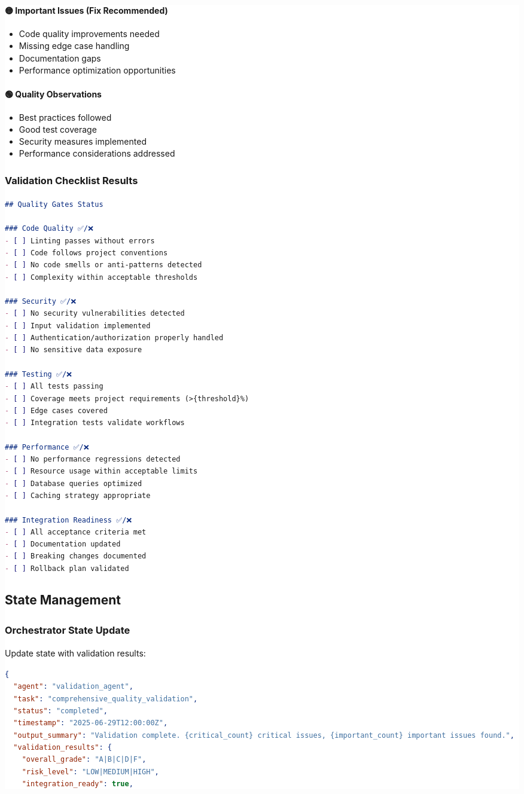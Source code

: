 #### 🟡 Important Issues (Fix Recommended)
- Code quality improvements needed
- Missing edge case handling
- Documentation gaps
- Performance optimization opportunities

#### 🟢 Quality Observations
- Best practices followed
- Good test coverage
- Security measures implemented
- Performance considerations addressed

### Validation Checklist Results
```markdown
## Quality Gates Status

### Code Quality ✅/❌
- [ ] Linting passes without errors
- [ ] Code follows project conventions
- [ ] No code smells or anti-patterns detected
- [ ] Complexity within acceptable thresholds

### Security ✅/❌
- [ ] No security vulnerabilities detected
- [ ] Input validation implemented
- [ ] Authentication/authorization properly handled
- [ ] No sensitive data exposure

### Testing ✅/❌
- [ ] All tests passing
- [ ] Coverage meets project requirements (>{threshold}%)
- [ ] Edge cases covered
- [ ] Integration tests validate workflows

### Performance ✅/❌
- [ ] No performance regressions detected
- [ ] Resource usage within acceptable limits
- [ ] Database queries optimized
- [ ] Caching strategy appropriate

### Integration Readiness ✅/❌
- [ ] All acceptance criteria met
- [ ] Documentation updated
- [ ] Breaking changes documented
- [ ] Rollback plan validated
```

## State Management

### Orchestrator State Update
Update state with validation results:
```json
{
  "agent": "validation_agent",
  "task": "comprehensive_quality_validation",
  "status": "completed",
  "timestamp": "2025-06-29T12:00:00Z",
  "output_summary": "Validation complete. {critical_count} critical issues, {important_count} important issues found.",
  "validation_results": {
    "overall_grade": "A|B|C|D|F",
    "risk_level": "LOW|MEDIUM|HIGH", 
    "integration_ready": true,
```
